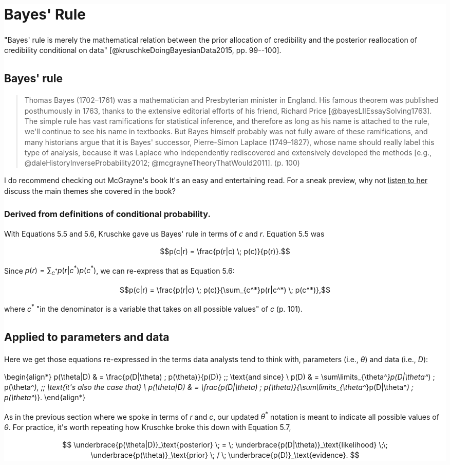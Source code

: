 


# Bayes' Rule

"Bayes' rule is merely the mathematical relation between the prior allocation of credibility and the posterior reallocation of credibility conditional on data" [@kruschkeDoingBayesianData2015, pp. 99--100].

## Bayes' rule

> Thomas Bayes (1702–1761) was a mathematician and Presbyterian minister in England. His famous theorem was published posthumously in 1763, thanks to the extensive editorial efforts of his friend, Richard Price [@bayesLIIEssaySolving1763]. The simple rule has vast ramifications for statistical inference, and therefore as long as his name is attached to the rule, we'll continue to see his name in textbooks. But Bayes himself probably was not fully aware of these ramifications, and many historians argue that it is Bayes' successor, Pierre-Simon Laplace (1749–1827), whose name should really label this type of analysis, because it was Laplace who independently rediscovered and extensively developed the methods [e.g., @daleHistoryInverseProbability2012; @mcgrayneTheoryThatWould2011]. (p. 100)

I do recommend checking out McGrayne's book It's an easy and entertaining read. For a sneak preview, why not [listen to her](https://www.youtube.com/watch?v=8oD6eBkjF9o) discuss the main themes she covered in the book?

### Derived from definitions of conditional probability.

With Equations 5.5 and 5.6, Kruschke gave us Bayes' rule in terms of $c$ and $r$. Equation 5.5 was

$$p(c|r) = \frac{p(r|c) \; p(c)}{p(r)}.$$

Since $p(r) = \sum_{c^*}p(r|c^*)p(c^*)$, we can re-express that as Equation 5.6:

$$p(c|r) = \frac{p(r|c) \; p(c)}{\sum_{c^*}p(r|c^*) \; p(c^*)},$$

where $c^*$ "in the denominator is a variable that takes on all possible values" of $c$ (p. 101).

## Applied to parameters and data

Here we get those equations re-expressed in the terms data analysts tend to think with, parameters (i.e., $\theta$) and data (i.e., $D$):

\begin{align*}
p(\theta|D) & = \frac{p(D|\theta) \; p(\theta)}{p(D)} \;\; \text{and since} \\
p(D)        & = \sum\limits_{\theta^*}p(D|\theta^*) \; p(\theta^*), \;\; \text{it's also the case that} \\
p(\theta|D) & = \frac{p(D|\theta) \; p(\theta)}{\sum\limits_{\theta^*}p(D|\theta^*) \; p(\theta^*)}.
\end{align*}

As in the previous section where we spoke in terms of $r$ and $c$, our updated $\theta^*$ notation is meant to indicate all possible values of $\theta$. For practice, it's worth repeating how Kruschke broke this down with Equation 5.7,

$$
\underbrace{p(\theta|D)}_\text{posterior} \; = \; \underbrace{p(D|\theta)}_\text{likelihood} \;\; \underbrace{p(\theta)}_\text{prior} \; / \; \underbrace{p(D)}_\text{evidence}.
$$
